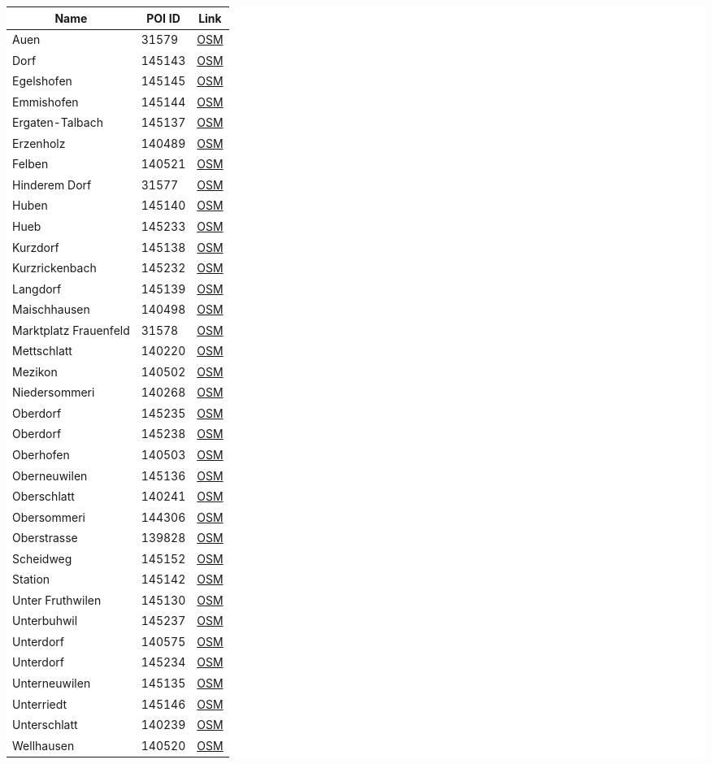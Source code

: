 | Name                  | POI ID | Link                                                                                         |
| --------------------- | ------ | -------------------------------------------------------------------------------------------- |
| Auen                  | 31579  | [OSM](https://www.openstreetmap.org/?mlat=47.5631&mlon=8.8913&zoom=13)                       |
| Dorf                  | 145143 | [OSM](https://www.openstreetmap.org/?mlat=47.59139792477844&mlon=9.068843304683828&zoom=13)  |
| Egelshofen            | 145145 | [OSM](https://www.openstreetmap.org/?mlat=47.64186051893793&mlon=9.172276319879115&zoom=13)  |
| Emmishofen            | 145144 | [OSM](https://www.openstreetmap.org/?mlat=47.647844965862014&mlon=9.161281532755263&zoom=13) |
| Ergaten-Talbach       | 145137 | [OSM](https://www.openstreetmap.org/?mlat=47.55165186335264&mlon=8.88626055113983&zoom=13)   |
| Erzenholz             | 140489 | [OSM](https://www.openstreetmap.org/?mlat=47.567904832697224&mlon=8.850722703764113&zoom=13) |
| Felben                | 140521 | [OSM](https://www.openstreetmap.org/?mlat=47.578915208111695&mlon=8.942213983833614&zoom=13) |
| Hinderem Dorf         | 31577  | [OSM](https://www.openstreetmap.org/?mlat=47.5635&mlon=8.9014&zoom=13)                       |
| Huben                 | 145140 | [OSM](https://www.openstreetmap.org/?mlat=47.54935856680422&mlon=8.90898187611647&zoom=13)   |
| Hueb                  | 145233 | [OSM](https://www.openstreetmap.org/?mlat=47.45365238261914&mlon=9.015750449563857&zoom=13)  |
| Kurzdorf              | 145138 | [OSM](https://www.openstreetmap.org/?mlat=47.560006539600145&mlon=8.884876475936014&zoom=13) |
| Kurzrickenbach        | 145232 | [OSM](https://www.openstreetmap.org/?mlat=47.641689029257655&mlon=9.192456042934891&zoom=13) |
| Langdorf              | 145139 | [OSM](https://www.openstreetmap.org/?mlat=47.56713244165149&mlon=8.907122478416989&zoom=13)  |
| Maischhausen          | 140498 | [OSM](https://www.openstreetmap.org/?mlat=47.47069169794026&mlon=8.926513332085674&zoom=13)  |
| Marktplatz Frauenfeld | 31578  | [OSM](https://www.openstreetmap.org/?mlat=47.5536&mlon=8.8987&zoom=13)                       |
| Mettschlatt           | 140220 | [OSM](https://www.openstreetmap.org/?mlat=47.65620490125146&mlon=8.698244178481643&zoom=13)  |
| Mezikon               | 140502 | [OSM](https://www.openstreetmap.org/?mlat=47.48364042300912&mlon=8.99239279101363&zoom=13)   |
| Niedersommeri         | 140268 | [OSM](https://www.openstreetmap.org/?mlat=47.56775230538712&mlon=9.289323438693376&zoom=13)  |
| Oberdorf              | 145235 | [OSM](https://www.openstreetmap.org/?mlat=47.584868383987754&mlon=8.873806854451642&zoom=13) |
| Oberdorf              | 145238 | [OSM](https://www.openstreetmap.org/?mlat=47.52341662243723&mlon=9.259572427015048&zoom=13)  |
| Oberhofen             | 140503 | [OSM](https://www.openstreetmap.org/?mlat=47.476644876388136&mlon=8.99081909875906&zoom=13)  |
| Oberneuwilen          | 145136 | [OSM](https://www.openstreetmap.org/?mlat=47.62168389867949&mlon=9.134613403531977&zoom=13)  |
| Oberschlatt           | 140241 | [OSM](https://www.openstreetmap.org/?mlat=47.65755316006436&mlon=8.693229262313986&zoom=13)  |
| Obersommeri           | 144306 | [OSM](https://www.openstreetmap.org/?mlat=47.571915782991475&mlon=9.281799448512167&zoom=13) |
| Oberstrasse           | 139828 | [OSM](https://www.openstreetmap.org/?mlat=47.652906006753966&mlon=9.143925740793502&zoom=13) |
| Scheidweg             | 145152 | [OSM](https://www.openstreetmap.org/?mlat=47.52148835645064&mlon=9.411752887070884&zoom=13)  |
| Station               | 145142 | [OSM](https://www.openstreetmap.org/?mlat=47.583874705188855&mlon=9.061954811750145&zoom=13) |
| Unter Fruthwilen      | 145130 | [OSM](https://www.openstreetmap.org/?mlat=47.66117676492726&mlon=9.066470102097147&zoom=13)  |
| Unterbuhwil           | 145237 | [OSM](https://www.openstreetmap.org/?mlat=47.52662951216581&mlon=9.162487951390727&zoom=13)  |
| Unterdorf             | 140575 | [OSM](https://www.openstreetmap.org/?mlat=47.652008194140954&mlon=8.864831744741775&zoom=13) |
| Unterdorf             | 145234 | [OSM](https://www.openstreetmap.org/?mlat=47.56992614789372&mlon=9.05816731023056&zoom=13)   |
| Unterneuwilen         | 145135 | [OSM](https://www.openstreetmap.org/?mlat=47.617961544046096&mlon=9.13210225722342&zoom=13)  |
| Unterriedt            | 145146 | [OSM](https://www.openstreetmap.org/?mlat=47.546153676998465&mlon=9.214733181925975&zoom=13) |
| Unterschlatt          | 140239 | [OSM](https://www.openstreetmap.org/?mlat=47.66264532200305&mlon=8.703038202572465&zoom=13)  |
| Wellhausen            | 140520 | [OSM](https://www.openstreetmap.org/?mlat=47.573089211231064&mlon=8.946876744036038&zoom=13) |
